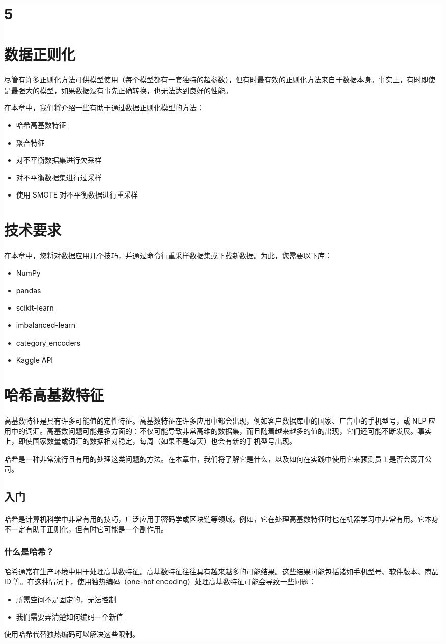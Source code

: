 # 5

# 数据正则化

尽管有许多正则化方法可供模型使用（每个模型都有一套独特的超参数），但有时最有效的正则化方法来自于数据本身。事实上，有时即使是最强大的模型，如果数据没有事先正确转换，也无法达到良好的性能。

在本章中，我们将介绍一些有助于通过数据正则化模型的方法：

+   哈希高基数特征

+   聚合特征

+   对不平衡数据集进行欠采样

+   对不平衡数据集进行过采样

+   使用 SMOTE 对不平衡数据进行重采样

# 技术要求

在本章中，您将对数据应用几个技巧，并通过命令行重采样数据集或下载新数据。为此，您需要以下库：

+   NumPy

+   pandas

+   scikit-learn

+   imbalanced-learn

+   category_encoders

+   Kaggle API

# 哈希高基数特征

高基数特征是具有许多可能值的定性特征。高基数特征在许多应用中都会出现，例如客户数据库中的国家、广告中的手机型号，或 NLP 应用中的词汇。高基数问题可能是多方面的：不仅可能导致非常高维的数据集，而且随着越来越多的值的出现，它们还可能不断发展。事实上，即使国家数量或词汇的数据相对稳定，每周（如果不是每天）也会有新的手机型号出现。

哈希是一种非常流行且有用的处理这类问题的方法。在本章中，我们将了解它是什么，以及如何在实践中使用它来预测员工是否会离开公司。

## 入门

哈希是计算机科学中非常有用的技巧，广泛应用于密码学或区块链等领域。例如，它在处理高基数特征时也在机器学习中非常有用。它本身不一定有助于正则化，但有时它可能是一个副作用。

### 什么是哈希？

哈希通常在生产环境中用于处理高基数特征。高基数特征往往具有越来越多的可能结果。这些结果可能包括诸如手机型号、软件版本、商品 ID 等。在这种情况下，使用独热编码（one-hot encoding）处理高基数特征可能会导致一些问题：

+   所需空间不是固定的，无法控制

+   我们需要弄清楚如何编码一个新值

使用哈希代替独热编码可以解决这些限制。
